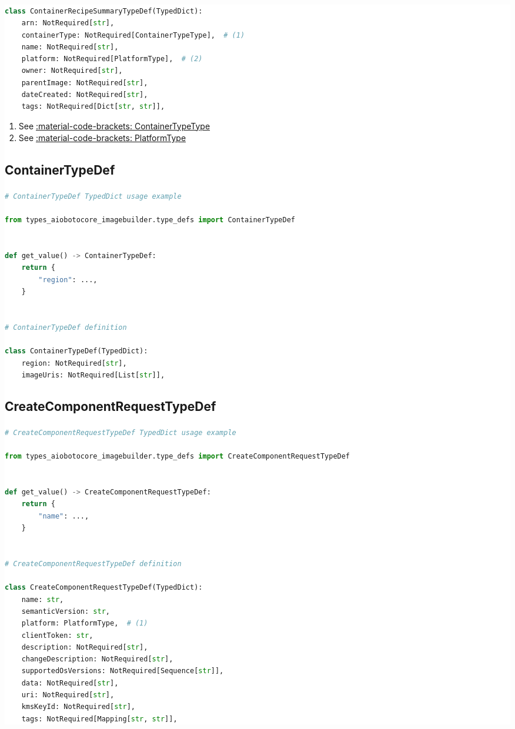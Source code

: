 ```python
class ContainerRecipeSummaryTypeDef(TypedDict):
    arn: NotRequired[str],
    containerType: NotRequired[ContainerTypeType],  # (1)
    name: NotRequired[str],
    platform: NotRequired[PlatformType],  # (2)
    owner: NotRequired[str],
    parentImage: NotRequired[str],
    dateCreated: NotRequired[str],
    tags: NotRequired[Dict[str, str]],
```

1. See [:material-code-brackets: ContainerTypeType](./literals.md#containertypetype)
2. See [:material-code-brackets: PlatformType](./literals.md#platformtype)

## ContainerTypeDef

```python
# ContainerTypeDef TypedDict usage example

from types_aiobotocore_imagebuilder.type_defs import ContainerTypeDef


def get_value() -> ContainerTypeDef:
    return {
        "region": ...,
    }


# ContainerTypeDef definition

class ContainerTypeDef(TypedDict):
    region: NotRequired[str],
    imageUris: NotRequired[List[str]],
```


## CreateComponentRequestTypeDef

```python
# CreateComponentRequestTypeDef TypedDict usage example

from types_aiobotocore_imagebuilder.type_defs import CreateComponentRequestTypeDef


def get_value() -> CreateComponentRequestTypeDef:
    return {
        "name": ...,
    }


# CreateComponentRequestTypeDef definition

class CreateComponentRequestTypeDef(TypedDict):
    name: str,
    semanticVersion: str,
    platform: PlatformType,  # (1)
    clientToken: str,
    description: NotRequired[str],
    changeDescription: NotRequired[str],
    supportedOsVersions: NotRequired[Sequence[str]],
    data: NotRequired[str],
    uri: NotRequired[str],
    kmsKeyId: NotRequired[str],
    tags: NotRequired[Mapping[str, str]],
```